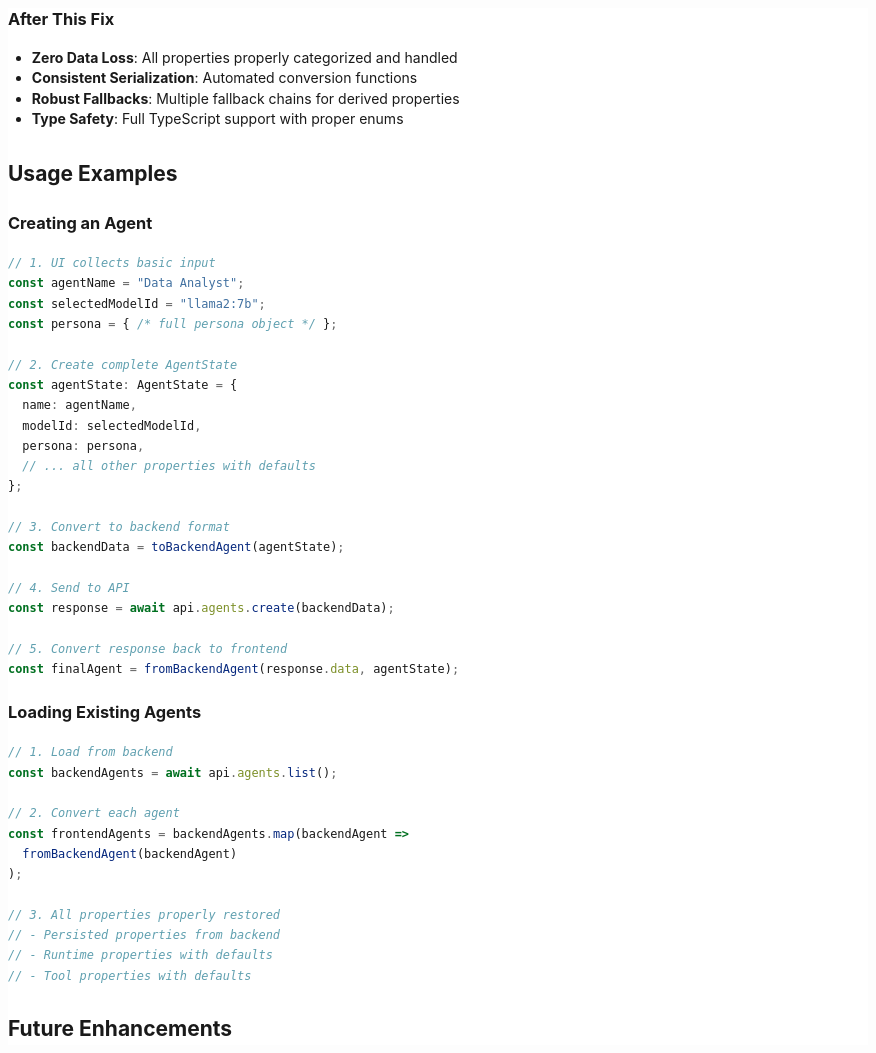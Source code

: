### After This Fix
- **Zero Data Loss**: All properties properly categorized and handled
- **Consistent Serialization**: Automated conversion functions
- **Robust Fallbacks**: Multiple fallback chains for derived properties
- **Type Safety**: Full TypeScript support with proper enums

## Usage Examples

### Creating an Agent
```typescript
// 1. UI collects basic input
const agentName = "Data Analyst";
const selectedModelId = "llama2:7b";
const persona = { /* full persona object */ };

// 2. Create complete AgentState
const agentState: AgentState = {
  name: agentName,
  modelId: selectedModelId,
  persona: persona,
  // ... all other properties with defaults
};

// 3. Convert to backend format
const backendData = toBackendAgent(agentState);

// 4. Send to API
const response = await api.agents.create(backendData);

// 5. Convert response back to frontend
const finalAgent = fromBackendAgent(response.data, agentState);
```

### Loading Existing Agents
```typescript
// 1. Load from backend
const backendAgents = await api.agents.list();

// 2. Convert each agent
const frontendAgents = backendAgents.map(backendAgent => 
  fromBackendAgent(backendAgent)
);

// 3. All properties properly restored
// - Persisted properties from backend
// - Runtime properties with defaults
// - Tool properties with defaults
```

## Future Enhancements

